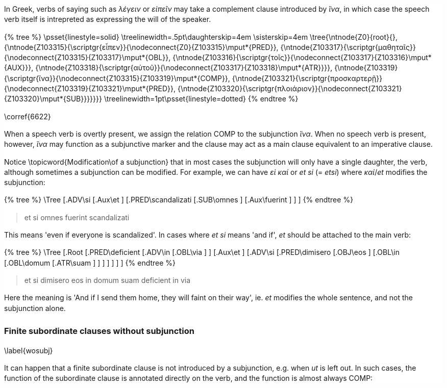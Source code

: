In Greek, verbs of saying such as _λέγειν_ or
_εἰπεῖν_ may take a complement clause introduced by
_ἴνα_, in which case the speech verb itself is intrepreted as
expressing the will of the speaker.

{% tree %}
    \psset{linestyle=solid}
    \treelinewidth=.5pt\daughterskip=4em
    \sisterskip=4em
    \tree{\ntnode{Z0}{root}{},
    {\ntnode{Z103315}{\scriptgr{εἶπεν}}{\nodeconnect{Z0}{Z103315}\mput*{PRED}},
    {\ntnode{Z103317}{\scriptgr{μαθηταῖς}}{\nodeconnect{Z103315}{Z103317}\mput*{OBL}},
    {\ntnode{Z103316}{\scriptgr{τοῖς}}{\nodeconnect{Z103317}{Z103316}\mput*{AUX}}},
    {\ntnode{Z103318}{\scriptgr{αὐτοῦ}}{\nodeconnect{Z103317}{Z103318}\mput*{ATR}}}},
    {\ntnode{Z103319}{\scriptgr{ἵνα}}{\nodeconnect{Z103315}{Z103319}\mput*{COMP}},
    {\ntnode{Z103321}{\scriptgr{προσκαρτερῇ}}{\nodeconnect{Z103319}{Z103321}\mput*{PRED}},
    {\ntnode{Z103320}{\scriptgr{πλοιάριον}}{\nodeconnect{Z103321}{Z103320}\mput*{SUB}}}}}}}
    \treelinewidth=1pt\psset{linestyle=dotted}
{% endtree %}

\corref{6622}

When a speech verb is overtly present, we assign the relation COMP to
the subjunction _ἴνα_. When no speech verb is present,
however, _ἴνα_ may function as a subjunctive marker and the
clause may act as a main clause equivalent to an imperative clause.

Notice \topicword{Modification\\of a subjunction} that in most cases the
subjunction will only have a single daughter, the verb, although sometimes a
subjunction can be modified. For example, we can have _εἰ καί_ or _et si_ (=
_etsi_) where _καί_/_et_ modifies the subjunction:

{% tree %}
    \Tree [.ADV\\si [.Aux\\et ] [.PRED\\scandalizati [.SUB\\omnes ] [.Aux\\fuerint ] ] ]
{% endtree %}

> et si omnes fuerint scandalizati

This means 'even if everyone is scandalized'. In cases where _et si_ means 'and
if', _et_ should be attached to the main verb:

{% tree %}
    \Tree [.Root [.PRED\\deficient [.ADV\\in [.OBL\\via ] ] [.Aux\\et ] [.ADV\\si [.PRED\\dimisero [.OBJ\\eos ] [.OBL\\in [.OBL\\domum [.ATR\\suam ] ] ] ] ] ] ]
{% endtree %}

> et si dimisero eos in domum suam deficient in via

Here the meaning is 'And if I send them home, they will faint on their way',
ie. _et_ modifies the whole sentence, and not the subjunction alone.

### Finite subordinate clauses without subjunction

\label{wosubj}

It can happen that a finite subordinate clause is not introduced by a
subjunction, e.g. when _ut_ is left out. In such cases, the
function of the subordinate clause is annotated directly on the verb,
and the function is almost always COMP:
